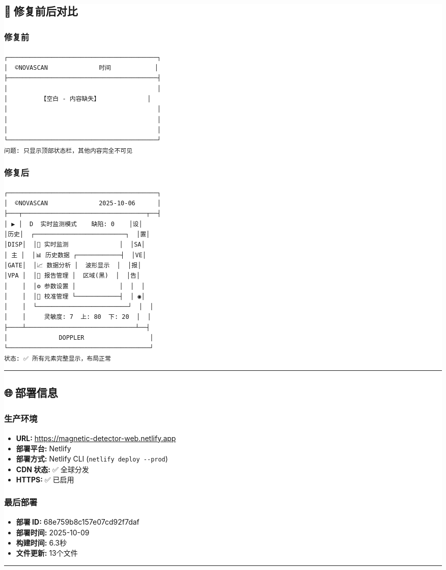 
## 📸 修复前后对比

### 修复前
```
┌─────────────────────────────────────────┐
│  ©NOVASCAN              时间            │
├─────────────────────────────────────────┤
│                                         │
│         【空白 - 内容缺失】             │
│                                         │
│                                         │
│                                         │
└─────────────────────────────────────────┘
问题: 只显示顶部状态栏，其他内容完全不可见
```

### 修复后
```
┌─────────────────────────────────────────┐
│  ©NOVASCAN              2025-10-06      │
├───┬──────────────────────────────────┬──┤
│ ▶ │  D  实时监测模式    缺陷: 0    │设│
│历史│  ┌─────────────────────────┐  │置│
│DISP│  │📡 实时监测              │  │SA│
│ 主 │  │📊 历史数据 ┌────────────┤  │VE│
│GATE│  │📈 数据分析 │  波形显示  │  │报│
│VPA │  │📄 报告管理 │  区域(黑)  │  │告│
│    │  │⚙️ 参数设置 │            │  │  │
│    │  │🔧 校准管理 └────────────┤  │ ◉│
│    │  └─────────────────────────┘  │  │
│    │     灵敏度: 7  上: 80  下: 20  │  │
├────┴──────────────────────────────┴──┤
│              DOPPLER                  │
└───────────────────────────────────────┘
状态: ✅ 所有元素完整显示，布局正常
```

---

## 🌐 部署信息

### 生产环境
- **URL:** https://magnetic-detector-web.netlify.app
- **部署平台:** Netlify
- **部署方式:** Netlify CLI (`netlify deploy --prod`)
- **CDN 状态:** ✅ 全球分发
- **HTTPS:** ✅ 已启用

### 最后部署
- **部署 ID:** 68e759b8c157e07cd92f7daf
- **部署时间:** 2025-10-09
- **构建时间:** 6.3秒
- **文件更新:** 13个文件

---